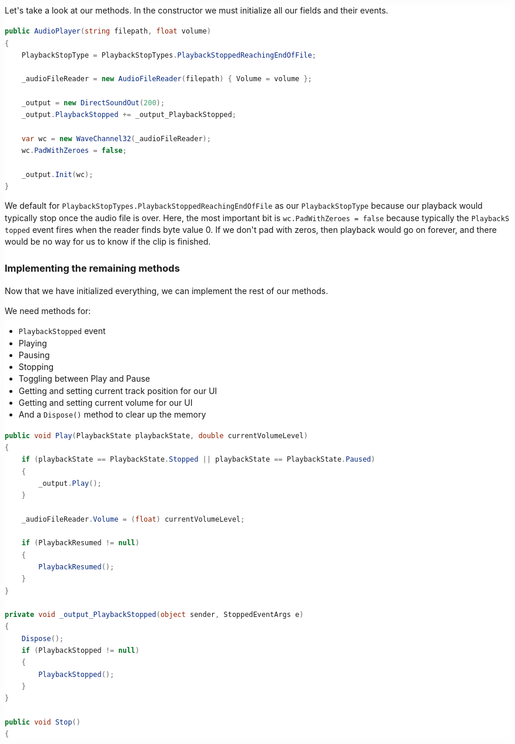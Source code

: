 Let's take a look at our methods. In the constructor we must initialize all our fields and their events.
```cs
public AudioPlayer(string filepath, float volume)
{
    PlaybackStopType = PlaybackStopTypes.PlaybackStoppedReachingEndOfFile;

    _audioFileReader = new AudioFileReader(filepath) { Volume = volume };

    _output = new DirectSoundOut(200);
    _output.PlaybackStopped += _output_PlaybackStopped;

    var wc = new WaveChannel32(_audioFileReader);
    wc.PadWithZeroes = false;

    _output.Init(wc);
}
```
We default for `PlaybackStopTypes.PlaybackStoppedReachingEndOfFile` as our `PlaybackStopType` because our playback would typically stop once the audio file is over. Here, the most important bit is `wc.PadWithZeroes = false` because typically the `PlaybackStopped` event fires when the reader finds byte value 0. If we don't pad with zeros, then playback would go on forever, and there would be no way for us to know if the clip is finished.

### Implementing the remaining methods

Now that we have initialized everything, we can implement the rest of our methods. 

We need methods for:
- `PlaybackStopped` event
- Playing
- Pausing
- Stopping
- Toggling between Play and Pause
- Getting and setting current track position for our UI
- Getting and setting current volume for our UI
- And a `Dispose()` method to clear up the memory

```cs
public void Play(PlaybackState playbackState, double currentVolumeLevel)
{
    if (playbackState == PlaybackState.Stopped || playbackState == PlaybackState.Paused)
    {
        _output.Play();
    }

    _audioFileReader.Volume = (float) currentVolumeLevel;

    if (PlaybackResumed != null)
    {
        PlaybackResumed();
    }
}

private void _output_PlaybackStopped(object sender, StoppedEventArgs e)
{
    Dispose();
    if (PlaybackStopped != null)
    {
        PlaybackStopped();
    }
}

public void Stop()
{
```